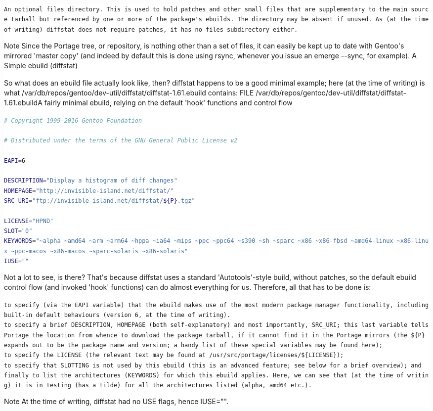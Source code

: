     An optional files directory. This is used to hold patches and other small files that are supplementary to the main source tarball but referenced by one or more of the package's ebuilds. The directory may be absent if unused. As (at the time of writing) diffstat does not require patches, it has no files subdirectory either.

Note
Since the Portage tree, or repository, is nothing other than a set of files, it can easily be kept up to date with Gentoo's mirrored 'master copy' (and indeed by default this is done using rsync, whenever you issue an emerge --sync, for example).
A Simple ebuild (diffstat)

So what does an ebuild file actually look like, then? diffstat happens to be a good minimal example; here (at the time of writing) is what /var/db/repos/gentoo/dev-util/diffstat/diffstat-1.61.ebuild contains:
FILE /var/db/repos/gentoo/dev-util/diffstat/diffstat-1.61.ebuildA fairly minimal ebuild, relying on the default 'hook' functions and control flow

```bash
# Copyright 1999-2016 Gentoo Foundation

# Distributed under the terms of the GNU General Public License v2

EAPI=6

DESCRIPTION="Display a histogram of diff changes"
HOMEPAGE="http://invisible-island.net/diffstat/"
SRC_URI="ftp://invisible-island.net/diffstat/${P}.tgz"

LICENSE="HPND"
SLOT="0"
KEYWORDS="~alpha ~amd64 ~arm ~arm64 ~hppa ~ia64 ~mips ~ppc ~ppc64 ~s390 ~sh ~sparc ~x86 ~x86-fbsd ~amd64-linux ~x86-linux ~ppc-macos ~x86-macos ~sparc-solaris ~x86-solaris"
IUSE=""
```

Not a lot to see, is there? That's because diffstat uses a standard 'Autotools'-style build, without patches, so the default ebuild control flow (and invoked 'hook' functions) can do almost everything for us. Therefore, all that has to be done is:

    to specify (via the EAPI variable) that the ebuild makes use of the most modern package manager functionality, including built-in default behaviours (version 6, at the time of writing).
    to specify a brief DESCRIPTION, HOMEPAGE (both self-explanatory) and most importantly, SRC_URI; this last variable tells Portage the location from whence to download the package tarball, if it cannot find it in the Portage mirrors (the ${P} expands out to be the package name and version; a handy list of these special variables may be found here);
    to specify the LICENSE (the relevant text may be found at /usr/src/portage/licenses/${LICENSE});
    to specify that SLOTTING is not used by this ebuild (this is an advanced feature; see below for a brief overview); and
    finally to list the architectures (KEYWORDS) for which this ebuild applies. Here, we can see that (at the time of writing) it is in testing (has a tilde) for all the architectures listed (alpha, amd64 etc.).

Note
At the time of writing, diffstat had no USE flags, hence IUSE="".
